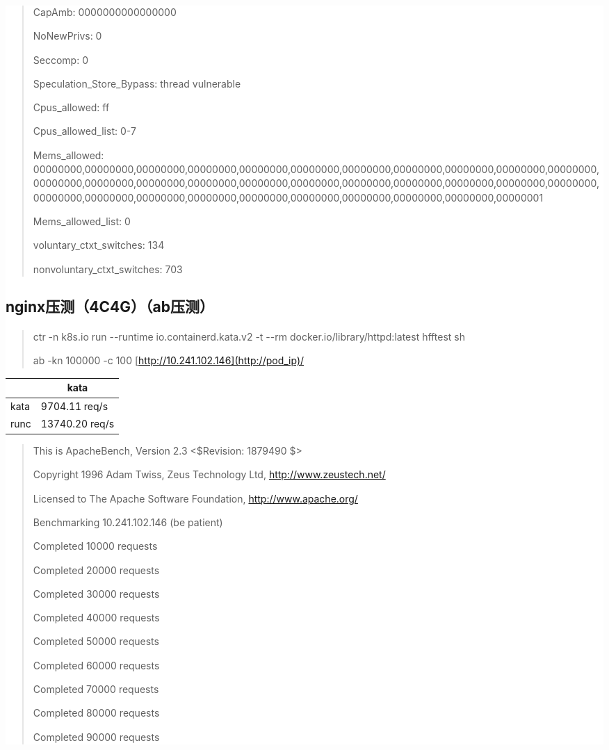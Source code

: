 >
> CapAmb: 0000000000000000
>
> NoNewPrivs:   0
>
> Seccomp:     0
>
> Speculation_Store_Bypass:    thread vulnerable
>
> Cpus_allowed:  ff
>
> Cpus_allowed_list:    0-7
>
> Mems_allowed:  00000000,00000000,00000000,00000000,00000000,00000000,00000000,00000000,00000000,00000000,00000000,00000000,00000000,00000000,00000000,00000000,00000000,00000000,00000000,00000000,00000000,00000000,00000000,00000000,00000000,00000000,00000000,00000000,00000000,00000000,00000000,00000001
>
> Mems_allowed_list:    0
>
> voluntary_ctxt_switches:     134
>
> nonvoluntary_ctxt_switches:   703



## nginx压测（4C4G）（ab压测）

> ctr -n k8s.io run --runtime io.containerd.kata.v2 -t --rm docker.io/library/httpd:latest hfftest sh
>
> ab -kn 100000 -c 100 [http://10.241.102.146](http://pod_ip)/

|      | kata           |
| ---- | -------------- |
| kata | 9704.11 req/s  |
| runc | 13740.20 req/s |

> This is ApacheBench, Version 2.3 <$Revision: 1879490 $>
>
> Copyright 1996 Adam Twiss, Zeus Technology Ltd, http://www.zeustech.net/
>
> Licensed to The Apache Software Foundation, http://www.apache.org/
>
>
> Benchmarking 10.241.102.146 (be patient)
>
> Completed 10000 requests
>
> Completed 20000 requests
>
> Completed 30000 requests
>
> Completed 40000 requests
>
> Completed 50000 requests
>
> Completed 60000 requests
>
> Completed 70000 requests
>
> Completed 80000 requests
>
> Completed 90000 requests